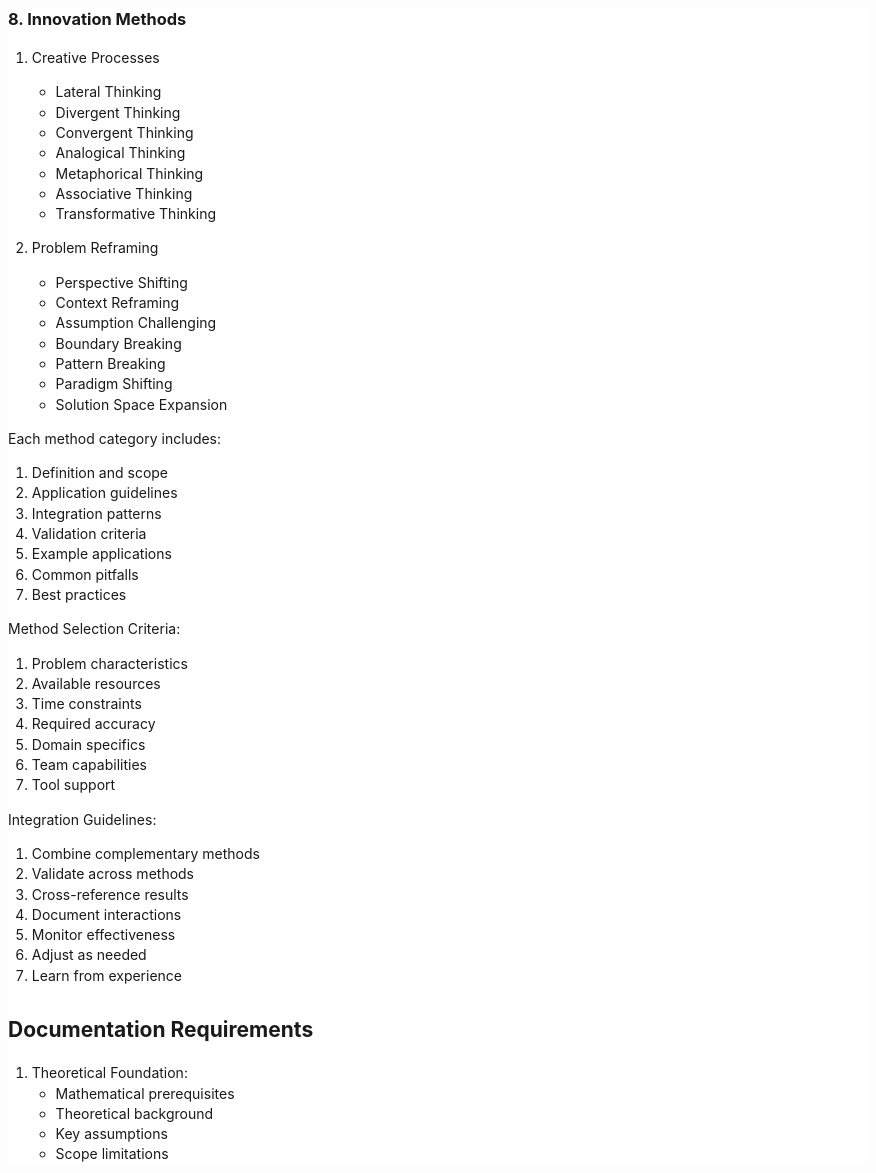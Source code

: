 ### 8. Innovation Methods
1. Creative Processes
   - Lateral Thinking
   - Divergent Thinking
   - Convergent Thinking
   - Analogical Thinking
   - Metaphorical Thinking
   - Associative Thinking
   - Transformative Thinking

2. Problem Reframing
   - Perspective Shifting
   - Context Reframing
   - Assumption Challenging
   - Boundary Breaking
   - Pattern Breaking
   - Paradigm Shifting
   - Solution Space Expansion

Each method category includes:
1. Definition and scope
2. Application guidelines
3. Integration patterns
4. Validation criteria
5. Example applications
6. Common pitfalls
7. Best practices

Method Selection Criteria:
1. Problem characteristics
2. Available resources
3. Time constraints
4. Required accuracy
5. Domain specifics
6. Team capabilities
7. Tool support

Integration Guidelines:
1. Combine complementary methods
2. Validate across methods
3. Cross-reference results
4. Document interactions
5. Monitor effectiveness
6. Adjust as needed
7. Learn from experience

## Documentation Requirements
1. Theoretical Foundation:
   - Mathematical prerequisites
   - Theoretical background
   - Key assumptions
   - Scope limitations
